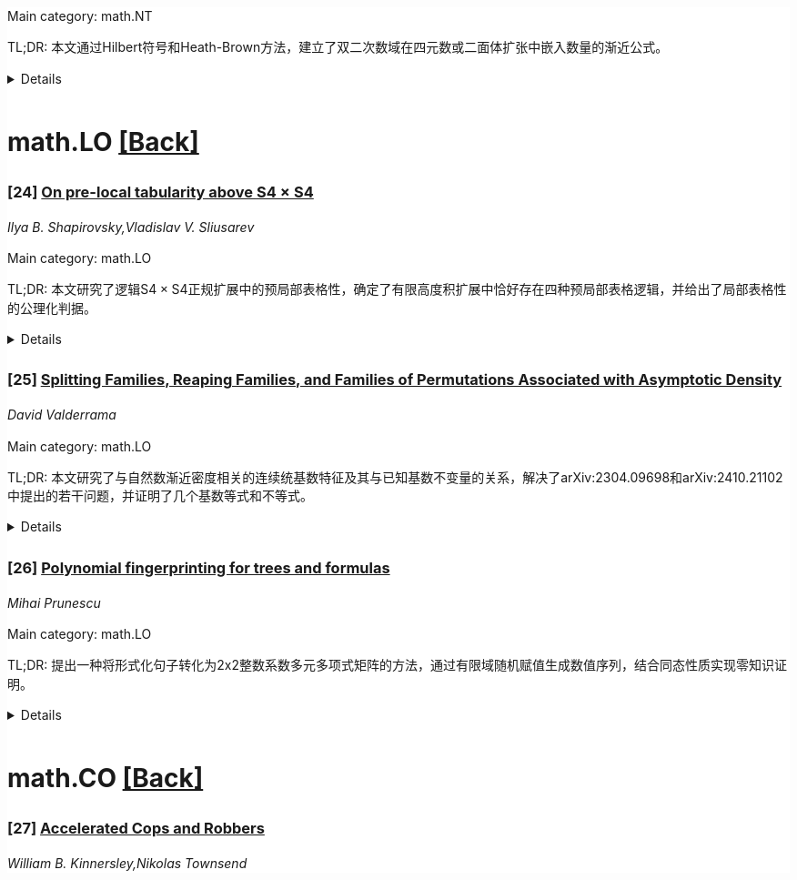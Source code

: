 Main category: math.NT

TL;DR: 本文通过Hilbert符号和Heath-Brown方法，建立了双二次数域在四元数或二面体扩张中嵌入数量的渐近公式。


<details><summary>Details</summary></details>


<div id='math.LO'></div>

# math.LO [[Back]](#toc)

### [24] [On pre-local tabularity above $\mathrm{S4}\times \mathrm{S4}$](https://arxiv.org/abs/2506.20874)
*Ilya B. Shapirovsky,Vladislav V. Sliusarev*

Main category: math.LO

TL;DR: 本文研究了逻辑$\mathrm{S4}\times \mathrm{S4}$正规扩展中的预局部表格性，确定了有限高度积扩展中恰好存在四种预局部表格逻辑，并给出了局部表格性的公理化判据。


<details><summary>Details</summary></details>


### [25] [Splitting Families, Reaping Families, and Families of Permutations Associated with Asymptotic Density](https://arxiv.org/abs/2506.21059)
*David Valderrama*

Main category: math.LO

TL;DR: 本文研究了与自然数渐近密度相关的连续统基数特征及其与已知基数不变量的关系，解决了arXiv:2304.09698和arXiv:2410.21102中提出的若干问题，并证明了几个基数等式和不等式。


<details><summary>Details</summary></details>


### [26] [Polynomial fingerprinting for trees and formulas](https://arxiv.org/abs/2506.21114)
*Mihai Prunescu*

Main category: math.LO

TL;DR: 提出一种将形式化句子转化为2x2整数系数多元多项式矩阵的方法，通过有限域随机赋值生成数值序列，结合同态性质实现零知识证明。


<details><summary>Details</summary></details>


<div id='math.CO'></div>

# math.CO [[Back]](#toc)

### [27] [Accelerated Cops and Robbers](https://arxiv.org/abs/2506.20753)
*William B. Kinnersley,Nikolas Townsend*
